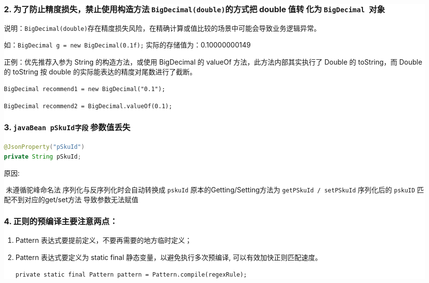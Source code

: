 ### 2. 为了防止精度损失，禁止使用构造方法 `BigDecimal(double)`的方式把 double 值转 化为 `BigDecimal `对象

说明：`BigDecimal(double)`存在精度损失风险，在精确计算或值比较的场景中可能会导致业务逻辑异常。

 如：`BigDecimal g = new BigDecimal(0.1f);` 实际的存储值为：0.10000000149

正例：优先推荐入参为 String 的构造方法，或使用 BigDecimal 的 valueOf 方法，此方法内部其实执行了 Double 的 toString，而 Double 的 toString 按 double 的实际能表达的精度对尾数进行了截断。

`BigDecimal recommend1 = new BigDecimal("0.1"); `

`BigDecimal recommend2 = BigDecimal.valueOf(0.1);`

### 3.  `javaBean pSkuId字段`   参数值丢失 

```java
@JsonProperty("pSkuId")
private String pSkuId;
```

 原因: 

​	未遵循驼峰命名法  序列化与反序列化时会自动转换成 `pskuId`  原本的Getting/Setting方法为 `getPSkuId / setPSkuId`  序列化后的 `pskuID` 匹配不到对应的get/set方法 导致参数无法赋值 



### 4. 正则的预编译主要注意两点：

1. Pattern 表达式要提前定义，不要再需要的地方临时定义；

2. Pattern 表达式要定义为 static final 静态变量，以避免执行多次预编译,  可以有效加快正则匹配速度。

   `private static final Pattern pattern = Pattern.compile(regexRule);`